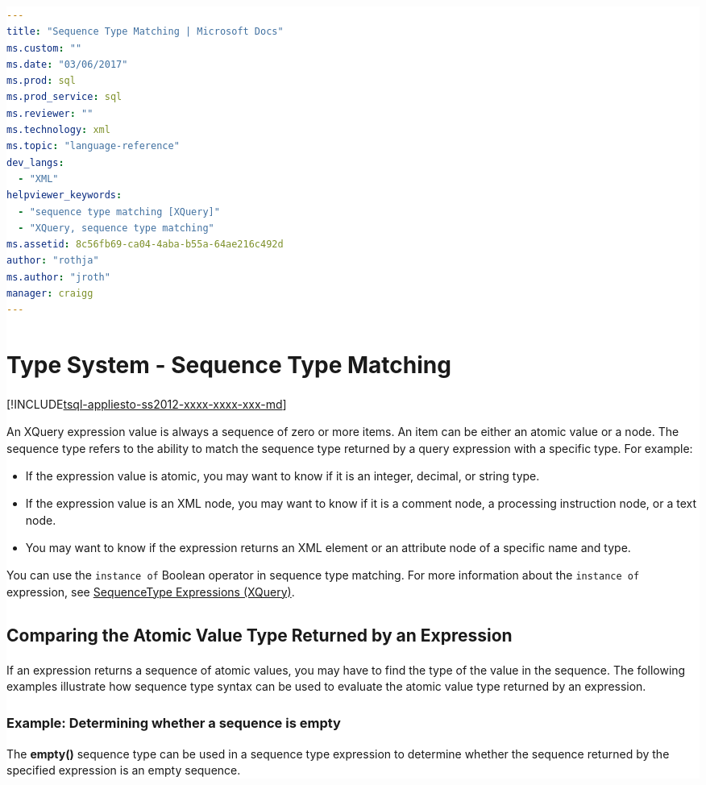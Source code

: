 ```yaml
---
title: "Sequence Type Matching | Microsoft Docs"
ms.custom: ""
ms.date: "03/06/2017"
ms.prod: sql
ms.prod_service: sql
ms.reviewer: ""
ms.technology: xml
ms.topic: "language-reference"
dev_langs: 
  - "XML"
helpviewer_keywords: 
  - "sequence type matching [XQuery]"
  - "XQuery, sequence type matching"
ms.assetid: 8c56fb69-ca04-4aba-b55a-64ae216c492d
author: "rothja"
ms.author: "jroth"
manager: craigg
---
```

# Type System - Sequence Type Matching
[!INCLUDE[tsql-appliesto-ss2012-xxxx-xxxx-xxx-md](../includes/tsql-appliesto-ss2012-xxxx-xxxx-xxx-md.md)]

  An XQuery expression value is always a sequence of zero or more items. An item can be either an atomic value or a node. The sequence type refers to the ability to match the sequence type returned by a query expression with a specific type. For example:  
  
-   If the expression value is atomic, you may want to know if it is an integer, decimal, or string type.  
  
-   If the expression value is an XML node, you may want to know if it is a comment node, a processing instruction node, or a text node.  
  
-   You may want to know if the expression returns an XML element or an attribute node of a specific name and type.  
  
 You can use the `instance of` Boolean operator in sequence type matching. For more information about the `instance of` expression, see [SequenceType Expressions &#40;XQuery&#41;](../xquery/sequencetype-expressions-xquery.md).  
  
## Comparing the Atomic Value Type Returned by an Expression  
 If an expression returns a sequence of atomic values, you may have to find the type of the value in the sequence. The following examples illustrate how sequence type syntax can be used to evaluate the atomic value type returned by an expression.  
  
### Example: Determining whether a sequence is empty  
 The **empty()** sequence type can be used in a sequence type expression to determine whether the sequence returned by the specified expression is an empty sequence.  
  